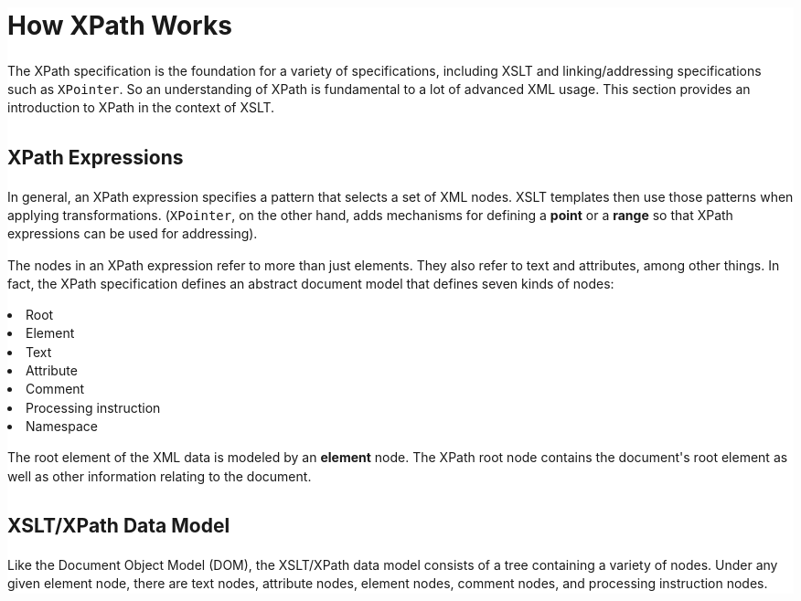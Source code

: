 
# How XPath Works

The XPath specification is the foundation for a variety of specifications, including XSLT and linking/addressing specifications such as <tt>XPointer</tt>. So an understanding of XPath is fundamental to a lot of advanced XML usage. This section provides an introduction to XPath in the context of XSLT.<a name="gchmd" id="gchmd"></a>

## XPath Expressions

In general, an XPath expression specifies a pattern that selects a set of XML nodes. XSLT templates then use those patterns when applying transformations. (<tt>XPointer</tt>, on the other hand, adds mechanisms for defining a **point** or a **range** so that XPath expressions can be used for addressing).

The nodes in an XPath expression refer to more than just elements. They also refer to text and attributes, among other things. In fact, the XPath specification defines an abstract document model that defines seven kinds of nodes:

<li>
Root
</li>
<li>
Element
</li>
<li>
Text
</li>
<li>
Attribute
</li>
<li>
Comment
</li>
<li>
Processing instruction
</li>
<li>
Namespace
</li>

The root element of the XML data is modeled by an **element** node. The XPath root node contains the document's root element as well as other information relating to the document.

<a name="gchlm" id="gchlm"></a>

## XSLT/XPath Data Model

Like the Document Object Model (DOM), the XSLT/XPath data model consists of a tree containing a variety of nodes. Under any given element node, there are text nodes, attribute nodes, element nodes, comment nodes, and processing instruction nodes.
